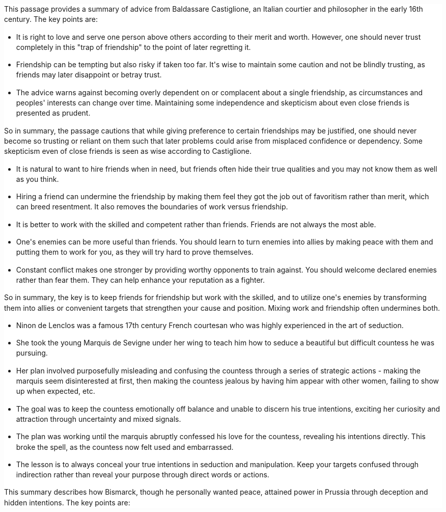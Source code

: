  This passage provides a summary of advice from Baldassare Castiglione, an Italian courtier and philosopher in the early 16th century. The key points are:

- It is right to love and serve one person above others according to their merit and worth. However, one should never trust completely in this "trap of friendship" to the point of later regretting it. 

- Friendship can be tempting but also risky if taken too far. It's wise to maintain some caution and not be blindly trusting, as friends may later disappoint or betray trust. 

- The advice warns against becoming overly dependent on or complacent about a single friendship, as circumstances and peoples' interests can change over time. Maintaining some independence and skepticism about even close friends is presented as prudent.

So in summary, the passage cautions that while giving preference to certain friendships may be justified, one should never become so trusting or reliant on them such that later problems could arise from misplaced confidence or dependency. Some skepticism even of close friends is seen as wise according to Castiglione.

- It is natural to want to hire friends when in need, but friends often hide their true qualities and you may not know them as well as you think. 

- Hiring a friend can undermine the friendship by making them feel they got the job out of favoritism rather than merit, which can breed resentment. It also removes the boundaries of work versus friendship.

- It is better to work with the skilled and competent rather than friends. Friends are not always the most able. 

- One's enemies can be more useful than friends. You should learn to turn enemies into allies by making peace with them and putting them to work for you, as they will try hard to prove themselves. 

- Constant conflict makes one stronger by providing worthy opponents to train against. You should welcome declared enemies rather than fear them. They can help enhance your reputation as a fighter. 

So in summary, the key is to keep friends for friendship but work with the skilled, and to utilize one's enemies by transforming them into allies or convenient targets that strengthen your cause and position. Mixing work and friendship often undermines both.

- Ninon de Lenclos was a famous 17th century French courtesan who was highly experienced in the art of seduction. 

- She took the young Marquis de Sevigne under her wing to teach him how to seduce a beautiful but difficult countess he was pursuing.

- Her plan involved purposefully misleading and confusing the countess through a series of strategic actions - making the marquis seem disinterested at first, then making the countess jealous by having him appear with other women, failing to show up when expected, etc. 

- The goal was to keep the countess emotionally off balance and unable to discern his true intentions, exciting her curiosity and attraction through uncertainty and mixed signals.

- The plan was working until the marquis abruptly confessed his love for the countess, revealing his intentions directly. This broke the spell, as the countess now felt used and embarrassed.

- The lesson is to always conceal your true intentions in seduction and manipulation. Keep your targets confused through indirection rather than reveal your purpose through direct words or actions.

 This summary describes how Bismarck, though he personally wanted peace, attained power in Prussia through deception and hidden intentions. The key points are:
